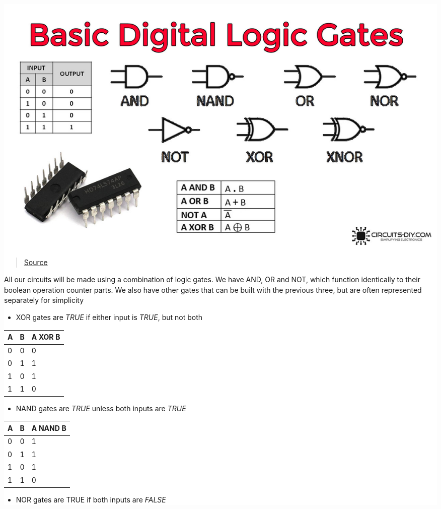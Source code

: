 ![List of Logic Gates](./images/comp273/logic-gates-image.jpg)

> [Source](https://www.animalia-life.club/qa/pictures/logic-gates-circuits)

All our circuits will be made using a combination of logic gates. We have AND, OR and NOT, which function identically to their boolean operation counter parts. We also have other gates that can be built with the previous three, but are often represented separately for simplicity

- XOR gates are *TRUE* if either input is *TRUE*, but not both

| **A** | **B** | **A XOR B** |
| ----- | ----- | ----------- |
| 0     | 0     | 0           |
| 0     | 1     | 1           |
| 1     | 0     | 1           |
| 1     | 1     | 0           |
- NAND gates are *TRUE* unless both inputs are *TRUE*

| **A** | **B** | **A NAND B** |
| ----- | ----- | ------------ |
| 0     | 0     | 1            |
| 0     | 1     | 1            |
| 1     | 0     | 1            |
| 1     | 1     | 0            |
- NOR gates are TRUE if both inputs are *FALSE*
